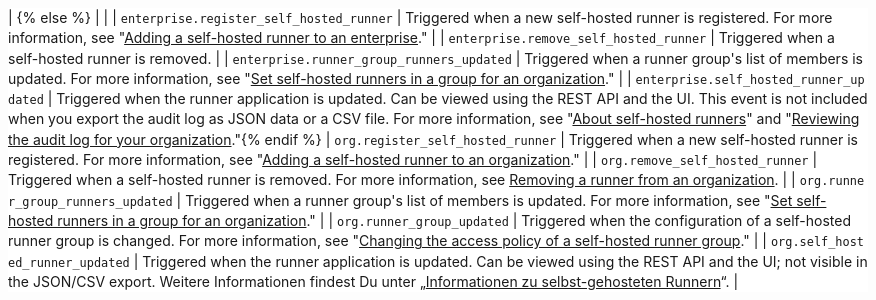 | {% else %}                                |                                                                                                                                                                                                                                                                                                                                                                                                                                                                                                                             |
| `enterprise.register_self_hosted_runner`  | Triggered when a new self-hosted runner is registered. For more information, see "[Adding a self-hosted runner to an enterprise](/actions/hosting-your-own-runners/adding-self-hosted-runners#adding-a-self-hosted-runner-to-an-enterprise)."                                                                                                                                                                                                                                                                               |
| `enterprise.remove_self_hosted_runner`    | Triggered when a self-hosted runner is removed.                                                                                                                                                                                                                                                                                                                                                                                                                                                                             |
| `enterprise.runner_group_runners_updated` | Triggered when a runner group's list of members is updated. For more information, see "[Set self-hosted runners in a group for an organization](/rest/reference/actions#set-self-hosted-runners-in-a-group-for-an-organization)."                                                                                                                                                                                                                                                                                           |
| `enterprise.self_hosted_runner_updated`   | Triggered when the runner application is updated. Can be viewed using the REST API and the UI. This event is not included when you export the audit log as JSON data or a CSV file. For more information, see "[About self-hosted runners](/actions/hosting-your-own-runners/about-self-hosted-runners#about-self-hosted-runners)" and "[Reviewing the audit log for your organization](/organizations/keeping-your-organization-secure/reviewing-the-audit-log-for-your-organization#exporting-the-audit-log)."{% endif %}
| `org.register_self_hosted_runner`         | Triggered when a new self-hosted runner is registered. For more information, see "[Adding a self-hosted runner to an organization](/actions/hosting-your-own-runners/adding-self-hosted-runners#adding-a-self-hosted-runner-to-an-organization)."                                                                                                                                                                                                                                                                           |
| `org.remove_self_hosted_runner`           | Triggered when a self-hosted runner is removed. For more information, see [Removing a runner from an organization](/actions/hosting-your-own-runners/removing-self-hosted-runners#removing-a-runner-from-an-organization).                                                                                                                                                                                                                                                                                                  |
| `org.runner_group_runners_updated`        | Triggered when a runner group's list of members is updated. For more information, see "[Set self-hosted runners in a group for an organization](/rest/reference/actions#set-self-hosted-runners-in-a-group-for-an-organization)."                                                                                                                                                                                                                                                                                           |
| `org.runner_group_updated`                | Triggered when the configuration of a self-hosted runner group is changed. For more information, see "[Changing the access policy of a self-hosted runner group](/actions/hosting-your-own-runners/managing-access-to-self-hosted-runners-using-groups#changing-the-access-policy-of-a-self-hosted-runner-group)."                                                                                                                                                                                                          |
| `org.self_hosted_runner_updated`          | Triggered when the runner application is updated. Can be viewed using the REST API and the UI; not visible in the JSON/CSV export. Weitere Informationen findest Du unter „[Informationen zu selbst-gehosteten Runnern](/actions/hosting-your-own-runners/about-self-hosted-runners#about-self-hosted-runners)“.                                                                                                                                                                                                            |